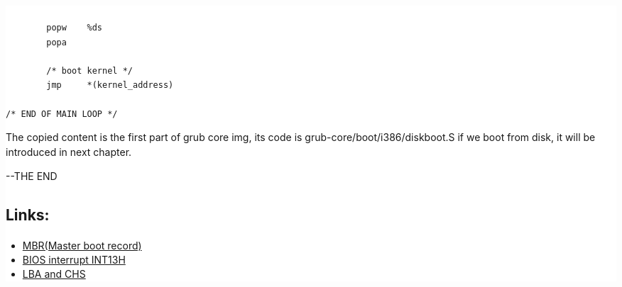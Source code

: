 ```assembly

        popw    %ds
        popa

        /* boot kernel */
        jmp     *(kernel_address)

/* END OF MAIN LOOP */
```

The copied content is the first part of grub core img, its code is grub-core/boot/i386/diskboot.S if we boot from disk, it will be introduced in next chapter.

--THE END

## Links:

* [MBR\(Master boot record\)](https://en.wikipedia.org/wiki/Master_boot_record)
* [BIOS interrupt INT13H](https://en.wikipedia.org/wiki/INT_13H)
* [LBA and CHS](https://en.wikipedia.org/wiki/Logical_block_addressing)



